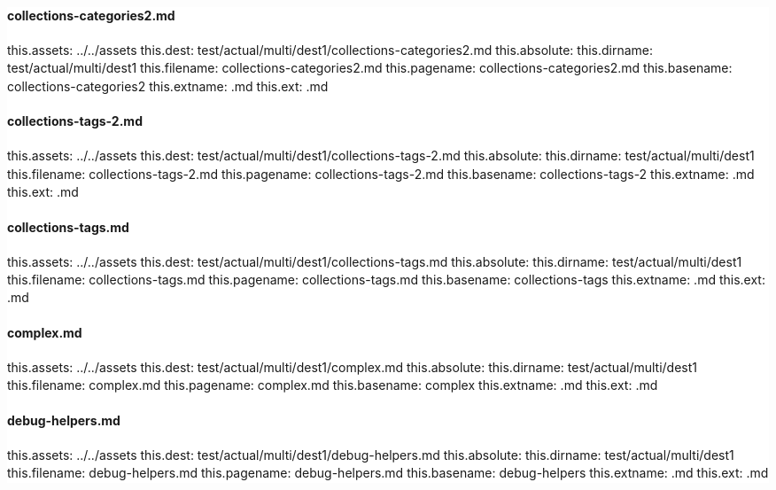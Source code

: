 #### collections-categories2.md
this.assets:   ../../assets
this.dest:     test/actual/multi/dest1/collections-categories2.md
this.absolute:
this.dirname:  test/actual/multi/dest1
this.filename: collections-categories2.md
this.pagename: collections-categories2.md
this.basename: collections-categories2
this.extname:  .md
this.ext:      .md

#### collections-tags-2.md
this.assets:   ../../assets
this.dest:     test/actual/multi/dest1/collections-tags-2.md
this.absolute:
this.dirname:  test/actual/multi/dest1
this.filename: collections-tags-2.md
this.pagename: collections-tags-2.md
this.basename: collections-tags-2
this.extname:  .md
this.ext:      .md

#### collections-tags.md
this.assets:   ../../assets
this.dest:     test/actual/multi/dest1/collections-tags.md
this.absolute:
this.dirname:  test/actual/multi/dest1
this.filename: collections-tags.md
this.pagename: collections-tags.md
this.basename: collections-tags
this.extname:  .md
this.ext:      .md

#### complex.md
this.assets:   ../../assets
this.dest:     test/actual/multi/dest1/complex.md
this.absolute:
this.dirname:  test/actual/multi/dest1
this.filename: complex.md
this.pagename: complex.md
this.basename: complex
this.extname:  .md
this.ext:      .md

#### debug-helpers.md
this.assets:   ../../assets
this.dest:     test/actual/multi/dest1/debug-helpers.md
this.absolute:
this.dirname:  test/actual/multi/dest1
this.filename: debug-helpers.md
this.pagename: debug-helpers.md
this.basename: debug-helpers
this.extname:  .md
this.ext:      .md
